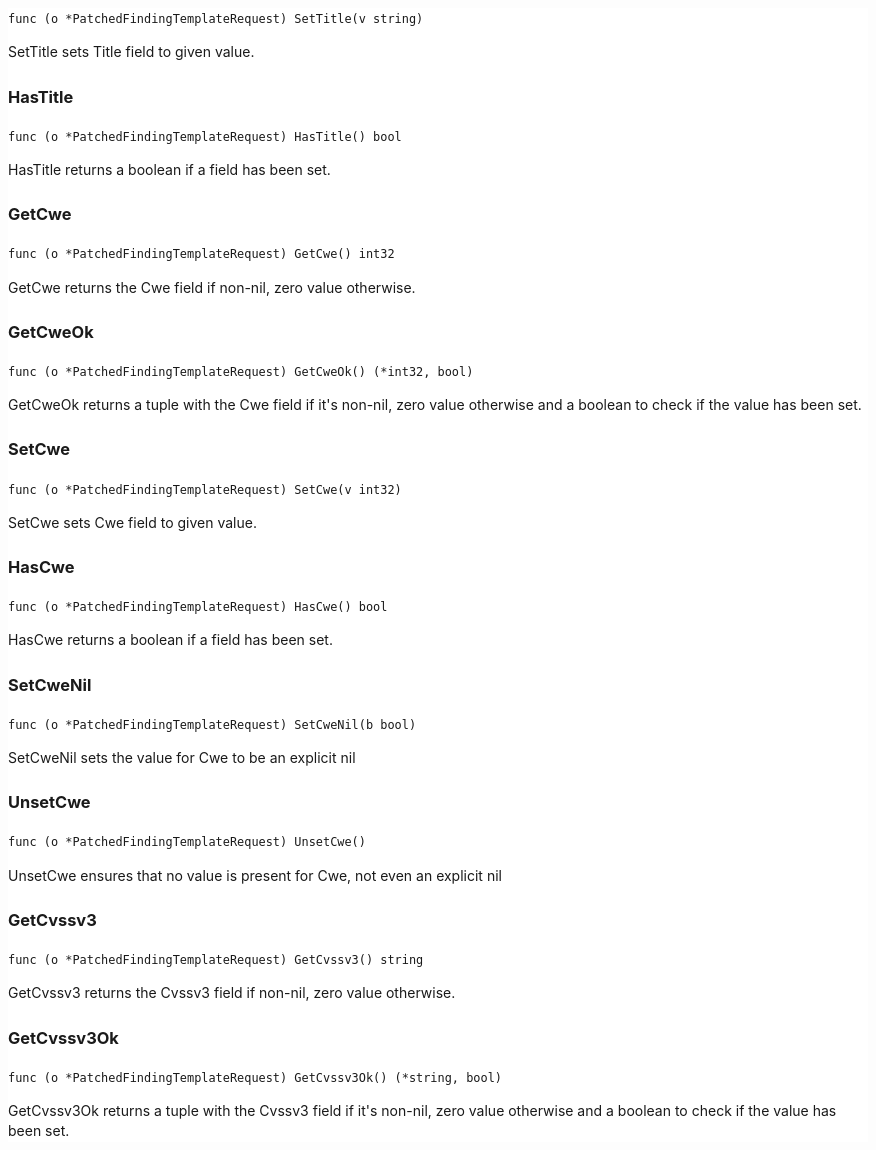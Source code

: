 `func (o *PatchedFindingTemplateRequest) SetTitle(v string)`

SetTitle sets Title field to given value.

### HasTitle

`func (o *PatchedFindingTemplateRequest) HasTitle() bool`

HasTitle returns a boolean if a field has been set.

### GetCwe

`func (o *PatchedFindingTemplateRequest) GetCwe() int32`

GetCwe returns the Cwe field if non-nil, zero value otherwise.

### GetCweOk

`func (o *PatchedFindingTemplateRequest) GetCweOk() (*int32, bool)`

GetCweOk returns a tuple with the Cwe field if it's non-nil, zero value otherwise
and a boolean to check if the value has been set.

### SetCwe

`func (o *PatchedFindingTemplateRequest) SetCwe(v int32)`

SetCwe sets Cwe field to given value.

### HasCwe

`func (o *PatchedFindingTemplateRequest) HasCwe() bool`

HasCwe returns a boolean if a field has been set.

### SetCweNil

`func (o *PatchedFindingTemplateRequest) SetCweNil(b bool)`

 SetCweNil sets the value for Cwe to be an explicit nil

### UnsetCwe
`func (o *PatchedFindingTemplateRequest) UnsetCwe()`

UnsetCwe ensures that no value is present for Cwe, not even an explicit nil
### GetCvssv3

`func (o *PatchedFindingTemplateRequest) GetCvssv3() string`

GetCvssv3 returns the Cvssv3 field if non-nil, zero value otherwise.

### GetCvssv3Ok

`func (o *PatchedFindingTemplateRequest) GetCvssv3Ok() (*string, bool)`

GetCvssv3Ok returns a tuple with the Cvssv3 field if it's non-nil, zero value otherwise
and a boolean to check if the value has been set.
